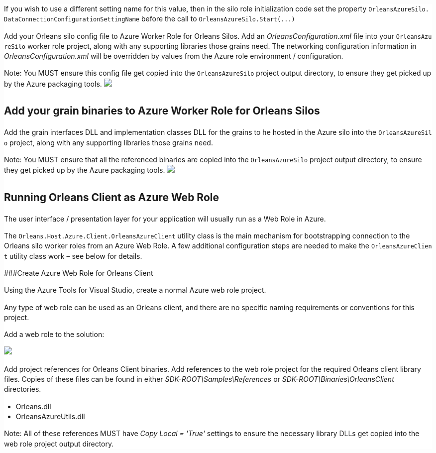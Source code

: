 If you wish to use a different setting name for this value, then in the silo role initialization code set the property `OrleansAzureSilo.DataConnectionConfigurationSettingName` before the call to `OrleansAzureSilo.Start(...)`

Add your Orleans silo config file to Azure Worker Role for Orleans Silos. 
Add an _OrleansConfiguration.xml_ file into your `OrleansAzureSilo` worker role project, along with any supporting libraries those grains need. 
The networking configuration information in _OrleansConfiguration.xml_ will be overridden by values from the Azure role environment / configuration.


Note: You MUST ensure this config file get copied into the `OrleansAzureSilo` project output directory, to ensure they get picked up by the Azure packaging tools. 
![](http://download-codeplex.sec.s-msft.com/Download?ProjectName=orleans&DownloadId=815104)

## Add your grain binaries to Azure Worker Role for Orleans Silos 
Add the grain interfaces DLL and implementation classes DLL for the grains to he hosted in the Azure silo into the `OrleansAzureSilo` project, along with any supporting libraries those grains need.


Note: You MUST ensure that all the referenced binaries are copied into the `OrleansAzureSilo` project output directory, to ensure they get picked up by the Azure packaging tools.
![](http://download-codeplex.sec.s-msft.com/Download?ProjectName=orleans&DownloadId=815105)

## Running Orleans Client as Azure Web Role
The user interface / presentation layer for your application will usually run as a Web Role in Azure.

The `Orleans.Host.Azure.Client.OrleansAzureClient` utility class is the main mechanism for bootstrapping connection to the Orleans silo worker roles from an Azure Web Role. 
A few additional configuration steps are needed to make the `OrleansAzureClient` utility class work – see below for details.

###Create Azure Web Role for Orleans Client

Using the Azure Tools for Visual Studio, create a normal Azure web role project.

Any type of web role can be used as an Orleans client, and there are no specific naming requirements or conventions for this project.

Add a web role to the solution:

![](http://download-codeplex.sec.s-msft.com/Download?ProjectName=orleans&DownloadId=815106)

Add project references for Orleans Client binaries. 
Add references to the web role project for the required Orleans client library files. 
Copies of these files can be found in either  _SDK-ROOT\Samples\References_ or  _SDK-ROOT\Binaries\OrleansClient_ directories.

* Orleans.dll 
* OrleansAzureUtils.dll


Note: All of these references MUST have _Copy Local = 'True'_ settings to ensure the necessary library DLLs get copied into the web role project output directory. 
